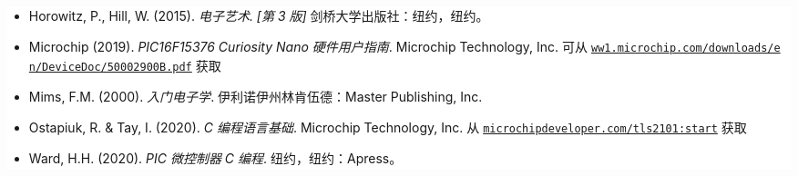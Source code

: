 +   Horowitz, P., Hill, W. (2015). *电子艺术. [第 3 版]* 剑桥大学出版社：纽约，纽约。

+   Microchip (2019). *PIC16F15376 Curiosity Nano 硬件用户指南*. Microchip Technology, Inc. 可从 [`ww1.microchip.com/downloads/en/DeviceDoc/50002900B.pdf`](http://ww1.microchip.com/downloads/en/DeviceDoc/50002900B.pdf) 获取

+   Mims, F.M. (2000). *入门电子学*. 伊利诺伊州林肯伍德：Master Publishing, Inc.

+   Ostapiuk, R. & Tay, I. (2020). *C 编程语言基础*. Microchip Technology, Inc. 从 [`microchipdeveloper.com/tls2101:start`](https://microchipdeveloper.com/tls2101:start) 获取

+   Ward, H.H. (2020). *PIC 微控制器 C 编程*. 纽约，纽约：Apress。
